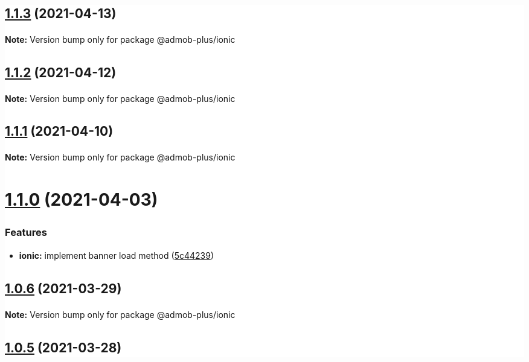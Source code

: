 

## [1.1.3](https://github.com/admob-plus/admob-plus/compare/@admob-plus/ionic@1.1.2...@admob-plus/ionic@1.1.3) (2021-04-13)

**Note:** Version bump only for package @admob-plus/ionic





## [1.1.2](https://github.com/admob-plus/admob-plus/compare/@admob-plus/ionic@1.1.1...@admob-plus/ionic@1.1.2) (2021-04-12)

**Note:** Version bump only for package @admob-plus/ionic





## [1.1.1](https://github.com/admob-plus/admob-plus/compare/@admob-plus/ionic@1.1.0...@admob-plus/ionic@1.1.1) (2021-04-10)

**Note:** Version bump only for package @admob-plus/ionic





# [1.1.0](https://github.com/admob-plus/admob-plus/compare/@admob-plus/ionic@1.0.6...@admob-plus/ionic@1.1.0) (2021-04-03)


### Features

* **ionic:** implement banner load method ([5c44239](https://github.com/admob-plus/admob-plus/commit/5c442390bde3c04bd4de174a492c7995bc152968))





## [1.0.6](https://github.com/admob-plus/admob-plus/compare/@admob-plus/ionic@1.0.5...@admob-plus/ionic@1.0.6) (2021-03-29)

**Note:** Version bump only for package @admob-plus/ionic





## [1.0.5](https://github.com/admob-plus/admob-plus/compare/@admob-plus/ionic@1.0.4...@admob-plus/ionic@1.0.5) (2021-03-28)
